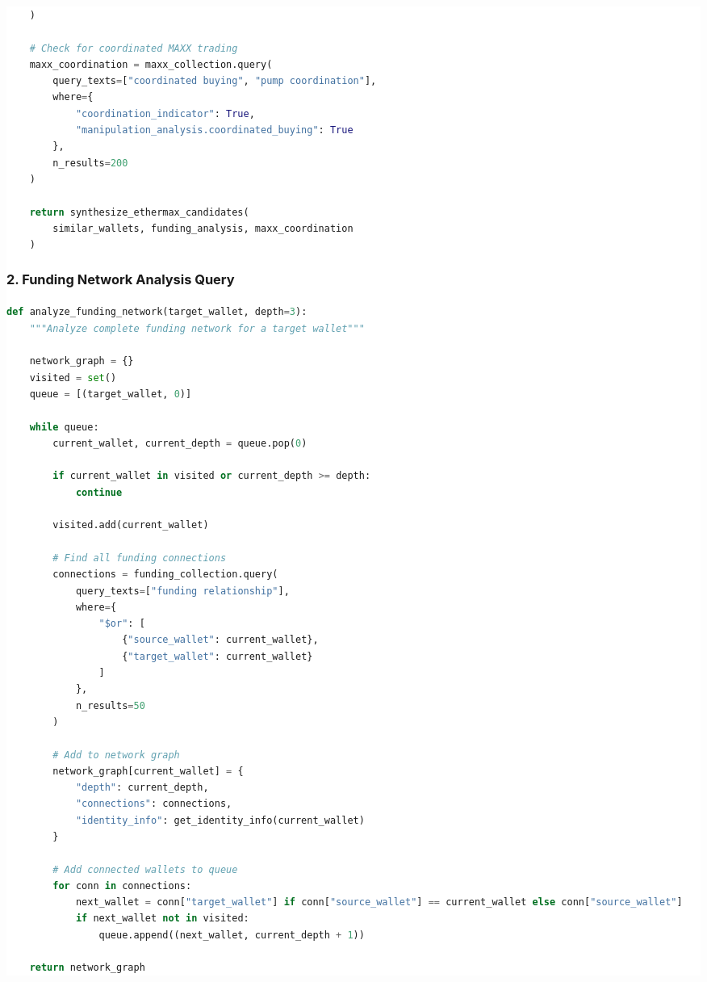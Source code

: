 ```python
    )

    # Check for coordinated MAXX trading
    maxx_coordination = maxx_collection.query(
        query_texts=["coordinated buying", "pump coordination"],
        where={
            "coordination_indicator": True,
            "manipulation_analysis.coordinated_buying": True
        },
        n_results=200
    )

    return synthesize_ethermax_candidates(
        similar_wallets, funding_analysis, maxx_coordination
    )
```

### 2. Funding Network Analysis Query

```python
def analyze_funding_network(target_wallet, depth=3):
    """Analyze complete funding network for a target wallet"""

    network_graph = {}
    visited = set()
    queue = [(target_wallet, 0)]

    while queue:
        current_wallet, current_depth = queue.pop(0)

        if current_wallet in visited or current_depth >= depth:
            continue

        visited.add(current_wallet)

        # Find all funding connections
        connections = funding_collection.query(
            query_texts=["funding relationship"],
            where={
                "$or": [
                    {"source_wallet": current_wallet},
                    {"target_wallet": current_wallet}
                ]
            },
            n_results=50
        )

        # Add to network graph
        network_graph[current_wallet] = {
            "depth": current_depth,
            "connections": connections,
            "identity_info": get_identity_info(current_wallet)
        }

        # Add connected wallets to queue
        for conn in connections:
            next_wallet = conn["target_wallet"] if conn["source_wallet"] == current_wallet else conn["source_wallet"]
            if next_wallet not in visited:
                queue.append((next_wallet, current_depth + 1))

    return network_graph
```
